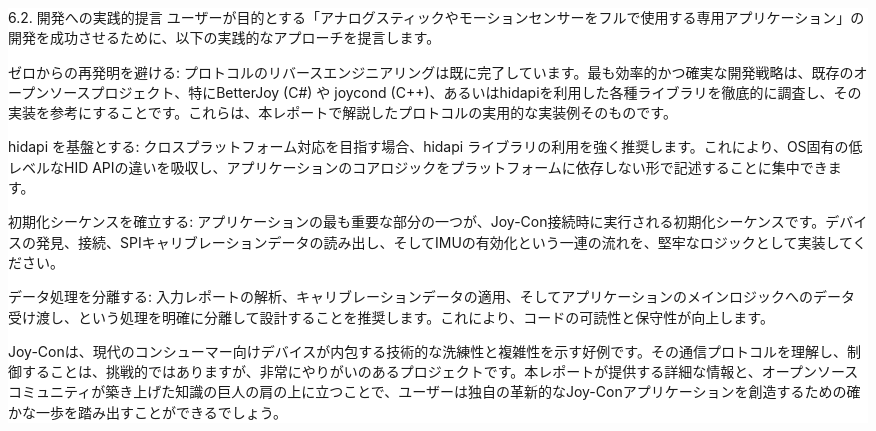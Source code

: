 6.2. 開発への実践的提言
ユーザーが目的とする「アナログスティックやモーションセンサーをフルで使用する専用アプリケーション」の開発を成功させるために、以下の実践的なアプローチを提言します。

ゼロからの再発明を避ける: プロトコルのリバースエンジニアリングは既に完了しています。最も効率的かつ確実な開発戦略は、既存のオープンソースプロジェクト、特にBetterJoy (C#) や joycond (C++)、あるいはhidapiを利用した各種ライブラリを徹底的に調査し、その実装を参考にすることです。これらは、本レポートで解説したプロトコルの実用的な実装例そのものです。

hidapi を基盤とする: クロスプラットフォーム対応を目指す場合、hidapi ライブラリの利用を強く推奨します。これにより、OS固有の低レベルなHID APIの違いを吸収し、アプリケーションのコアロジックをプラットフォームに依存しない形で記述することに集中できます。

初期化シーケンスを確立する: アプリケーションの最も重要な部分の一つが、Joy-Con接続時に実行される初期化シーケンスです。デバイスの発見、接続、SPIキャリブレーションデータの読み出し、そしてIMUの有効化という一連の流れを、堅牢なロジックとして実装してください。

データ処理を分離する: 入力レポートの解析、キャリブレーションデータの適用、そしてアプリケーションのメインロジックへのデータ受け渡し、という処理を明確に分離して設計することを推奨します。これにより、コードの可読性と保守性が向上します。

Joy-Conは、現代のコンシューマー向けデバイスが内包する技術的な洗練性と複雑性を示す好例です。その通信プロトコルを理解し、制御することは、挑戦的ではありますが、非常にやりがいのあるプロジェクトです。本レポートが提供する詳細な情報と、オープンソースコミュニティが築き上げた知識の巨人の肩の上に立つことで、ユーザーは独自の革新的なJoy-Conアプリケーションを創造するための確かな一歩を踏み出すことができるでしょう。